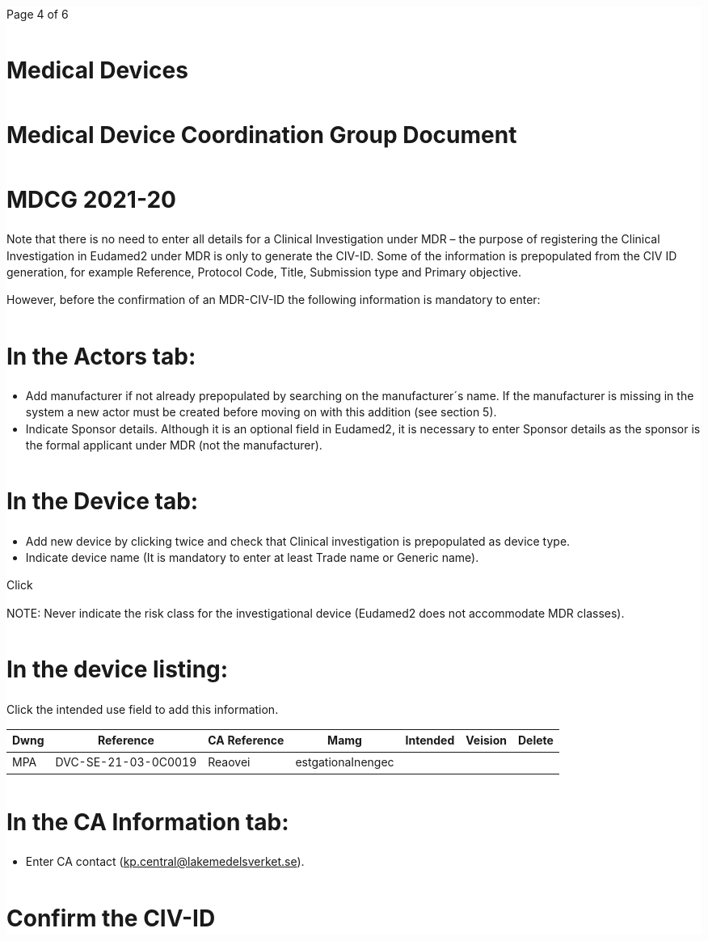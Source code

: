 Page 4 of 6
# Medical Devices

# Medical Device Coordination Group Document

# MDCG 2021-20

Note that there is no need to enter all details for a Clinical Investigation under MDR – the purpose of registering the Clinical Investigation in Eudamed2 under MDR is only to generate the CIV-ID. Some of the information is prepopulated from the CIV ID generation, for example Reference, Protocol Code, Title, Submission type and Primary objective.

However, before the confirmation of an MDR-CIV-ID the following information is mandatory to enter:

# In the Actors tab:

- Add manufacturer if not already prepopulated by searching on the manufacturer´s name. If the manufacturer is missing in the system a new actor must be created before moving on with this addition (see section 5).
- Indicate Sponsor details. Although it is an optional field in Eudamed2, it is necessary to enter Sponsor details as the sponsor is the formal applicant under MDR (not the manufacturer).

# In the Device tab:

- Add new device by clicking twice and check that Clinical investigation is prepopulated as device type.
- Indicate device name (It is mandatory to enter at least Trade name or Generic name).

Click

NOTE: Never indicate the risk class for the investigational device (Eudamed2 does not accommodate MDR classes).

# In the device listing:

Click the intended use field to add this information.

|Dwng|Reference|CA Reference|Mamg|Intended|Veision|Delete|
|---|---|---|---|---|---|---|
|MPA|DVC-SE-21-03-0C0019|Reaovei|estgationaInengec| | | |

# In the CA Information tab:

- Enter CA contact (kp.central@lakemedelsverket.se).

# Confirm the CIV-ID
